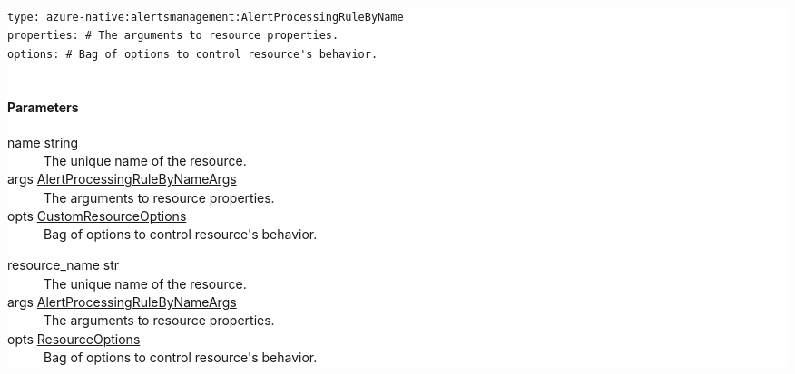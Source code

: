 <div>
<pulumi-choosable type="language" values="yaml">
<div class="no-copy"><div class="highlight"><pre class="chroma"><code class="language-yaml" data-lang="yaml">type: <span class="nx">azure-native:alertsmanagement:AlertProcessingRuleByName</span><span class="p"></span>
<span class="p">properties</span><span class="p">: </span><span class="c">#&nbsp;The arguments to resource properties.</span>
<span class="p"></span><span class="p">options</span><span class="p">: </span><span class="c">#&nbsp;Bag of options to control resource&#39;s behavior.</span>
<span class="p"></span>
</code></pre></div></div>
</pulumi-choosable>
</div>

#### Parameters

<div>
<pulumi-choosable type="language" values="javascript,typescript">

<dl class="resources-properties"><dt
        class="property-required" title="Required">
        <span>name</span>
        <span class="property-indicator"></span>
        <span class="property-type">string</span>
    </dt>
    <dd>The unique name of the resource.</dd><dt
        class="property-required" title="Required">
        <span>args</span>
        <span class="property-indicator"></span>
        <span class="property-type"><a href="#inputs">AlertProcessingRuleByNameArgs</a></span>
    </dt>
    <dd>The arguments to resource properties.</dd><dt
        class="property-optional" title="Optional">
        <span>opts</span>
        <span class="property-indicator"></span>
        <span class="property-type"><a href="/docs/reference/pkg/nodejs/pulumi/pulumi/#CustomResourceOptions">CustomResourceOptions</a></span>
    </dt>
    <dd>Bag of options to control resource&#39;s behavior.</dd></dl>

</pulumi-choosable>
</div>

<div>
<pulumi-choosable type="language" values="python">

<dl class="resources-properties"><dt
        class="property-required" title="Required">
        <span>resource_name</span>
        <span class="property-indicator"></span>
        <span class="property-type">str</span>
    </dt>
    <dd>The unique name of the resource.</dd><dt
        class="property-required" title="Required">
        <span>args</span>
        <span class="property-indicator"></span>
        <span class="property-type"><a href="#inputs">AlertProcessingRuleByNameArgs</a></span>
    </dt>
    <dd>The arguments to resource properties.</dd><dt
        class="property-optional" title="Optional">
        <span>opts</span>
        <span class="property-indicator"></span>
        <span class="property-type"><a href="/docs/reference/pkg/python/pulumi/#pulumi.ResourceOptions">ResourceOptions</a></span>
    </dt>
    <dd>Bag of options to control resource&#39;s behavior.</dd></dl>